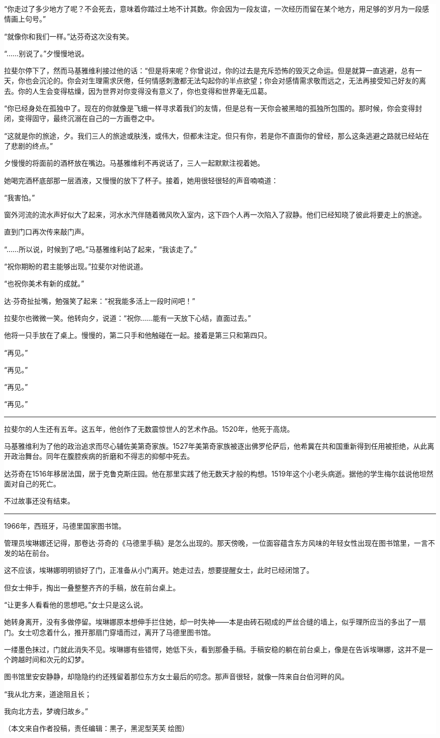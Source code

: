 “你走过了多少地方了呢？不会死去，意味着你踏过土地不计其数。你会因为一段友谊，一次经历而留在某个地方，用足够的岁月为一段感情画上句号。”

“就像你和我们一样。”达芬奇这次没有笑。

“……别说了。”夕慢慢地说。

拉斐尔停下了，然而马基雅维利接过他的话：“但是将来呢？你曾说过，你的过去是充斥恐怖的毁灭之命运。但是就算一直逃避，总有一天，你也会沉沦的。你会对生理需求厌倦，任何情感刺激都无法勾起你的半点欲望；你会对感情需求敬而远之，无法再接受知己好友的离去。你的人生会变得枯燥，因为世界对你变得没有意义了，你也变得和世界毫无瓜葛。

“你已经身处在孤独中了。现在的你就像是飞蛾一样寻求着我们的友情，但是总有一天你会被黑暗的孤独所包围的。那时候，你会变得封闭，变得固守，最终沉溺在自己的一方画卷之中。

“这就是你的旅途，夕。我们三人的旅途或肤浅，或伟大，但都未注定。但只有你，若是你不直面你的曾经，那么这条逃避之路就已经站在了悲剧的终点。”

夕慢慢的将面前的酒杯放在嘴边。马基雅维利不再说话了，三人一起默默注视着她。

她喝完酒杯底部那一层酒液，又慢慢的放下了杯子。接着，她用很轻很轻的声音喃喃道：

“我害怕。”

窗外河流的流水声好似大了起来，河水水汽伴随着微风吹入室内，这下四个人再一次陷入了寂静。他们已经知晓了彼此将要走上的旅途。

直到门口再次传来敲门声。

“……所以说，时候到了吧。”马基雅维利站了起来，“我该走了。”

“祝你期盼的君主能够出现。”拉斐尔对他说道。

“也祝你美术有新的成就。”

达·芬奇扯扯嘴，勉强笑了起来：“祝我能多活上一段时间吧！”

拉斐尔也微微一笑。他转向夕，说道：“祝你……能有一天放下心结，直面过去。”

他将一只手放在了桌上。慢慢的，第二只手和他触碰在一起。接着是第三只和第四只。

“再见。”

“再见。”

“再见。”

“再见。”

---

拉斐尔的人生还有五年。这五年，他创作了无数震惊世人的艺术作品。1520年，他死于高烧。

马基雅维利为了他的政治追求而尽心辅佐美第奇家族。1527年美第奇家族被逐出佛罗伦萨后，他希冀在共和国重新得到任用被拒绝，从此离开政治舞台。同年在腹腔疾病的折磨和不得志的抑郁中死去。

达芬奇在1516年移居法国，居于克鲁克斯庄园。他在那里实践了他无数天才般的构想。1519年这个小老头病逝。据他的学生梅尔兹说他坦然面对自己的死亡。

不过故事还没有结束。

---

1966年，西班牙，马德里国家图书馆。

管理员埃琳娜还记得，那卷达·芬奇的《马德里手稿》是怎么出现的。那天傍晚，一位面容蕴含东方风味的年轻女性出现在图书馆里，一言不发的站在前台。

这不应该，埃琳娜明明锁好了门，正准备从小门离开。她走过去，想要提醒女士，此时已经闭馆了。

但女士伸手，掏出一叠整整齐齐的手稿，放在前台桌上。

“让更多人看看他的思想吧。”女士只是这么说。

她转身离开，没有多做停留。埃琳娜原本想伸手拦住她，却一时失神——本是由砖石砌成的严丝合缝的墙上，似乎理所应当的多出了一扇门。女士叨念着什么，推开那扇门穿墙而过，离开了马德里图书馆。

一缕墨色抹过，门就此消失不见。埃琳娜有些错愕，她低下头，看到那叠手稿。手稿安稳的躺在前台桌上，像是在告诉埃琳娜，这并不是一个跨越时间和次元的幻梦。

图书馆里安安静静，却隐隐约约还残留着那位东方女士最后的叨念。那声音很轻，就像一阵来自台伯河畔的风。

“我从北方来，道途阻且长；

我向北方去，梦魂归故乡。”<eod />

（本文来自作者投稿，责任编辑：黒子，黑泥型芙芙 绘图）

<Ads />